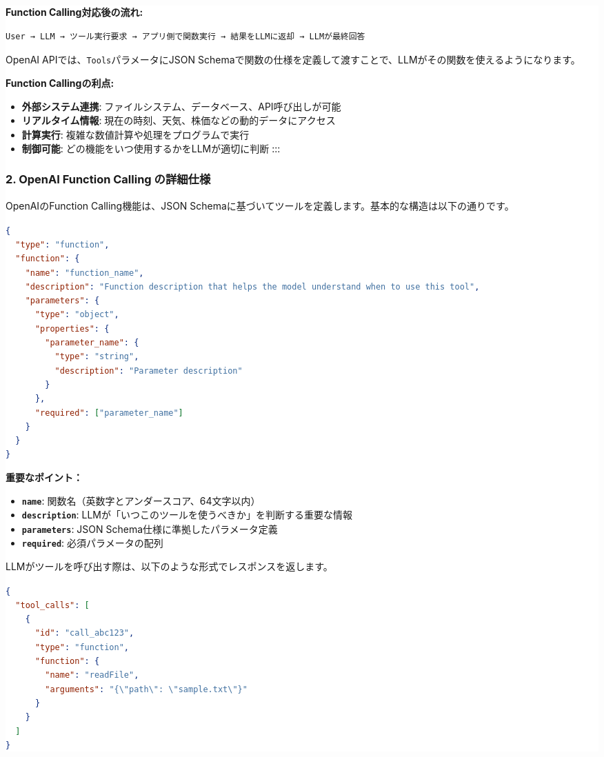 **Function Calling対応後の流れ:**
```
User → LLM → ツール実行要求 → アプリ側で関数実行 → 結果をLLMに返却 → LLMが最終回答
```

OpenAI APIでは、`Tools`パラメータにJSON Schemaで関数の仕様を定義して渡すことで、LLMがその関数を使えるようになります。

**Function Callingの利点:**
- **外部システム連携**: ファイルシステム、データベース、API呼び出しが可能
- **リアルタイム情報**: 現在の時刻、天気、株価などの動的データにアクセス
- **計算実行**: 複雑な数値計算や処理をプログラムで実行
- **制御可能**: どの機能をいつ使用するかをLLMが適切に判断
:::

### 2. OpenAI Function Calling の詳細仕様

OpenAIのFunction Calling機能は、JSON Schemaに基づいてツールを定義します。基本的な構造は以下の通りです。

```json
{
  "type": "function",
  "function": {
    "name": "function_name",
    "description": "Function description that helps the model understand when to use this tool",
    "parameters": {
      "type": "object",
      "properties": {
        "parameter_name": {
          "type": "string",
          "description": "Parameter description"
        }
      },
      "required": ["parameter_name"]
    }
  }
}
```

**重要なポイント：**

- **`name`**: 関数名（英数字とアンダースコア、64文字以内）
- **`description`**: LLMが「いつこのツールを使うべきか」を判断する重要な情報
- **`parameters`**: JSON Schema仕様に準拠したパラメータ定義
- **`required`**: 必須パラメータの配列

LLMがツールを呼び出す際は、以下のような形式でレスポンスを返します。

```json
{
  "tool_calls": [
    {
      "id": "call_abc123",
      "type": "function",
      "function": {
        "name": "readFile",
        "arguments": "{\"path\": \"sample.txt\"}"
      }
    }
  ]
}
```
